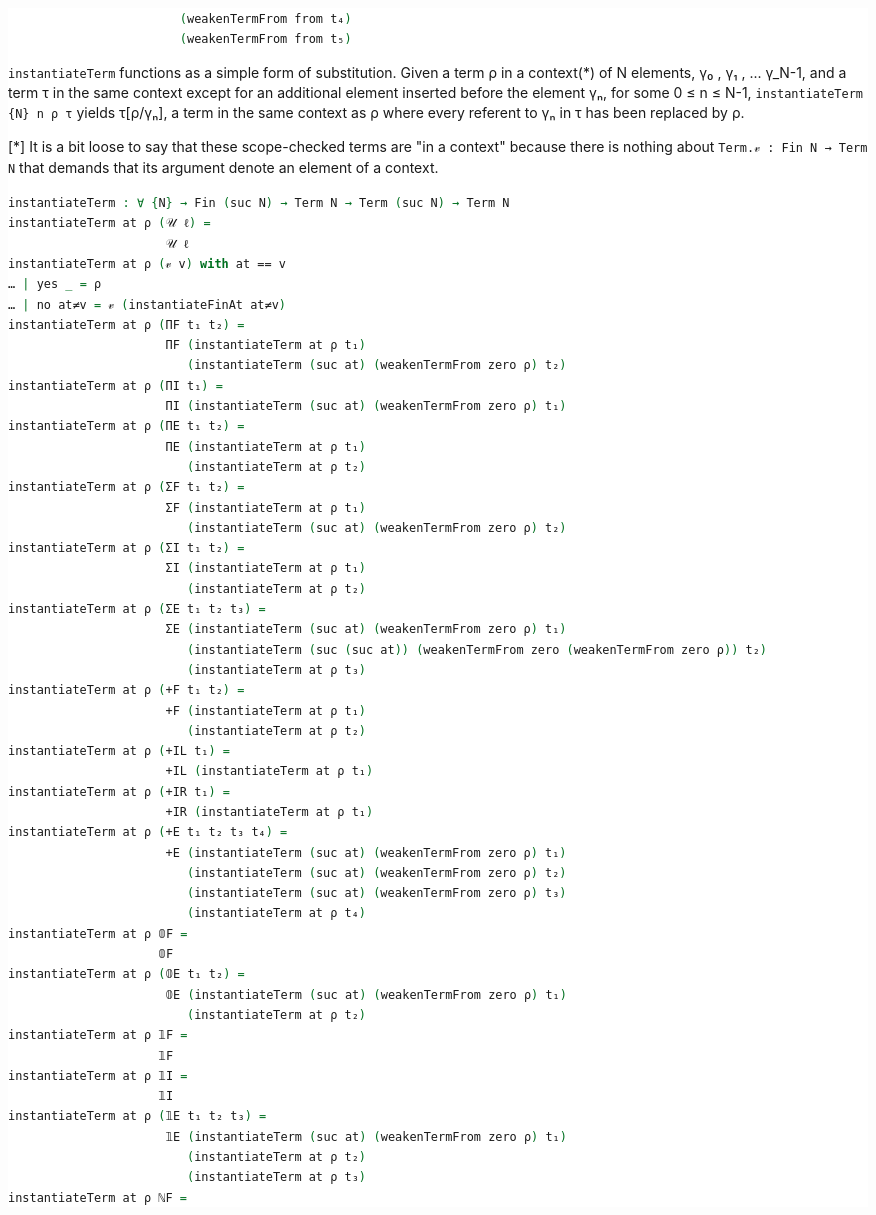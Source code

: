 ```agda
                        (weakenTermFrom from t₄)
                        (weakenTermFrom from t₅)
```

`instantiateTerm` functions as a simple form of substitution. Given a term ρ in a context(*) of N elements, γ₀ , γ₁ , ... γ_N-1, and a term τ in the same context except for an additional element inserted before the element γₙ, for some 0 ≤ n ≤ N-1, `instantiateTerm {N} n ρ τ` yields τ[ρ/γₙ], a term in the same context as ρ where every referent to γₙ in τ has been replaced by ρ.

[*] It is a bit loose to say that these scope-checked terms are "in a context" because there is nothing about `Term.𝓋 : Fin N → Term N` that demands that its argument denote an element of a context.

```agda
instantiateTerm : ∀ {N} → Fin (suc N) → Term N → Term (suc N) → Term N
instantiateTerm at ρ (𝒰 ℓ) =
                      𝒰 ℓ
instantiateTerm at ρ (𝓋 v) with at == v
… | yes _ = ρ
… | no at≠v = 𝓋 (instantiateFinAt at≠v)
instantiateTerm at ρ (ΠF t₁ t₂) =
                      ΠF (instantiateTerm at ρ t₁)
                         (instantiateTerm (suc at) (weakenTermFrom zero ρ) t₂)
instantiateTerm at ρ (ΠI t₁) =
                      ΠI (instantiateTerm (suc at) (weakenTermFrom zero ρ) t₁)
instantiateTerm at ρ (ΠE t₁ t₂) =
                      ΠE (instantiateTerm at ρ t₁)
                         (instantiateTerm at ρ t₂)
instantiateTerm at ρ (ΣF t₁ t₂) =
                      ΣF (instantiateTerm at ρ t₁)
                         (instantiateTerm (suc at) (weakenTermFrom zero ρ) t₂)
instantiateTerm at ρ (ΣI t₁ t₂) =
                      ΣI (instantiateTerm at ρ t₁)
                         (instantiateTerm at ρ t₂)
instantiateTerm at ρ (ΣE t₁ t₂ t₃) =
                      ΣE (instantiateTerm (suc at) (weakenTermFrom zero ρ) t₁)
                         (instantiateTerm (suc (suc at)) (weakenTermFrom zero (weakenTermFrom zero ρ)) t₂)
                         (instantiateTerm at ρ t₃)
instantiateTerm at ρ (+F t₁ t₂) =
                      +F (instantiateTerm at ρ t₁)
                         (instantiateTerm at ρ t₂)
instantiateTerm at ρ (+IL t₁) =
                      +IL (instantiateTerm at ρ t₁)
instantiateTerm at ρ (+IR t₁) =
                      +IR (instantiateTerm at ρ t₁)
instantiateTerm at ρ (+E t₁ t₂ t₃ t₄) =
                      +E (instantiateTerm (suc at) (weakenTermFrom zero ρ) t₁)
                         (instantiateTerm (suc at) (weakenTermFrom zero ρ) t₂)
                         (instantiateTerm (suc at) (weakenTermFrom zero ρ) t₃)
                         (instantiateTerm at ρ t₄)
instantiateTerm at ρ 𝟘F =
                     𝟘F
instantiateTerm at ρ (𝟘E t₁ t₂) =
                      𝟘E (instantiateTerm (suc at) (weakenTermFrom zero ρ) t₁)
                         (instantiateTerm at ρ t₂)
instantiateTerm at ρ 𝟙F =
                     𝟙F
instantiateTerm at ρ 𝟙I =
                     𝟙I
instantiateTerm at ρ (𝟙E t₁ t₂ t₃) =
                      𝟙E (instantiateTerm (suc at) (weakenTermFrom zero ρ) t₁)
                         (instantiateTerm at ρ t₂)
                         (instantiateTerm at ρ t₃)
instantiateTerm at ρ ℕF =
```